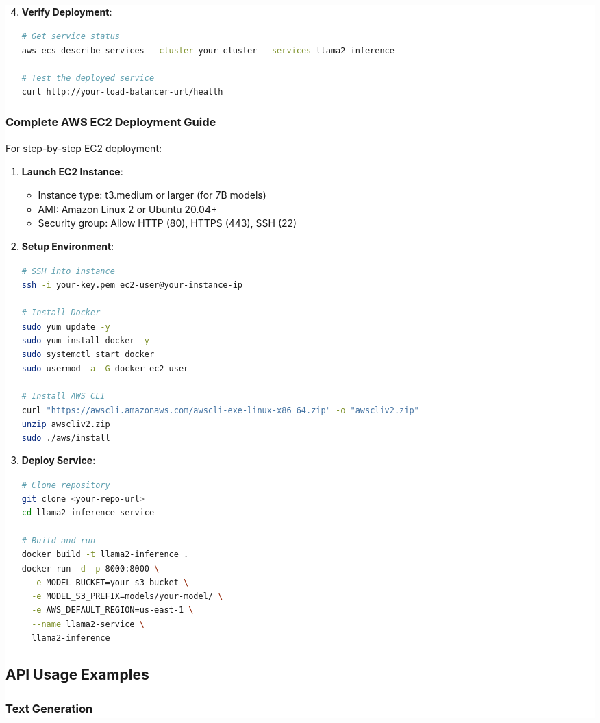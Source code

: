 4. **Verify Deployment**:
   ```bash
   # Get service status
   aws ecs describe-services --cluster your-cluster --services llama2-inference
   
   # Test the deployed service
   curl http://your-load-balancer-url/health
   ```

### Complete AWS EC2 Deployment Guide

For step-by-step EC2 deployment:

1. **Launch EC2 Instance**:
   - Instance type: t3.medium or larger (for 7B models)
   - AMI: Amazon Linux 2 or Ubuntu 20.04+
   - Security group: Allow HTTP (80), HTTPS (443), SSH (22)

2. **Setup Environment**:
   ```bash
   # SSH into instance
   ssh -i your-key.pem ec2-user@your-instance-ip
   
   # Install Docker
   sudo yum update -y
   sudo yum install docker -y
   sudo systemctl start docker
   sudo usermod -a -G docker ec2-user
   
   # Install AWS CLI
   curl "https://awscli.amazonaws.com/awscli-exe-linux-x86_64.zip" -o "awscliv2.zip"
   unzip awscliv2.zip
   sudo ./aws/install
   ```

3. **Deploy Service**:
   ```bash
   # Clone repository
   git clone <your-repo-url>
   cd llama2-inference-service
   
   # Build and run
   docker build -t llama2-inference .
   docker run -d -p 8000:8000 \
     -e MODEL_BUCKET=your-s3-bucket \
     -e MODEL_S3_PREFIX=models/your-model/ \
     -e AWS_DEFAULT_REGION=us-east-1 \
     --name llama2-service \
     llama2-inference
   ```

## API Usage Examples

### Text Generation

